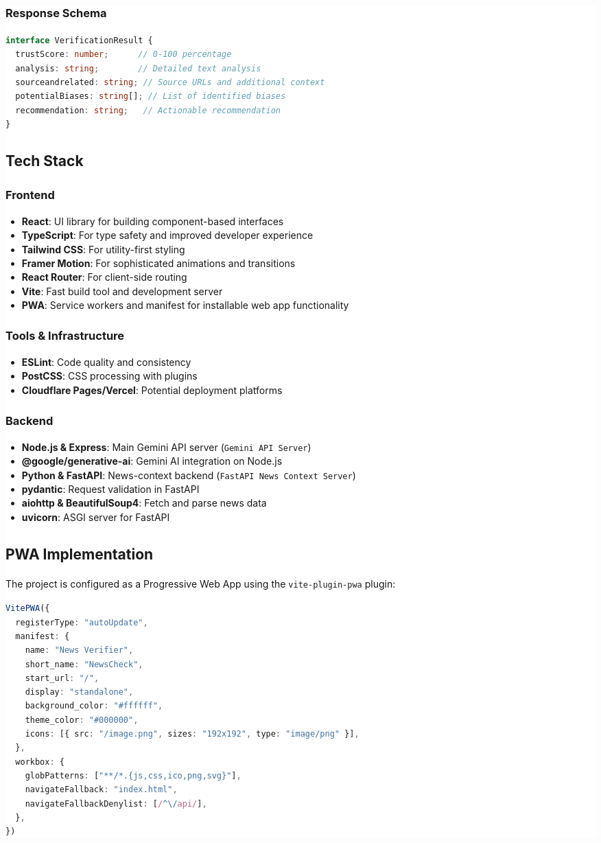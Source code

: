 ```typescript
```

### Response Schema

```typescript
interface VerificationResult {
  trustScore: number;      // 0-100 percentage
  analysis: string;        // Detailed text analysis
  sourceandrelated: string; // Source URLs and additional context
  potentialBiases: string[]; // List of identified biases
  recommendation: string;   // Actionable recommendation
}
```

## Tech Stack

### Frontend
- **React**: UI library for building component-based interfaces
- **TypeScript**: For type safety and improved developer experience
- **Tailwind CSS**: For utility-first styling
- **Framer Motion**: For sophisticated animations and transitions
- **React Router**: For client-side routing
- **Vite**: Fast build tool and development server
- **PWA**: Service workers and manifest for installable web app functionality

### Tools & Infrastructure
- **ESLint**: Code quality and consistency
- **PostCSS**: CSS processing with plugins
- **Cloudflare Pages/Vercel**: Potential deployment platforms

### Backend
- **Node.js & Express**: Main Gemini API server (`Gemini API Server`)
- **@google/generative-ai**: Gemini AI integration on Node.js
- **Python & FastAPI**: News-context backend (`FastAPI News Context Server`)
- **pydantic**: Request validation in FastAPI
- **aiohttp & BeautifulSoup4**: Fetch and parse news data
- **uvicorn**: ASGI server for FastAPI

## PWA Implementation

The project is configured as a Progressive Web App using the `vite-plugin-pwa` plugin:

```typescript
VitePWA({
  registerType: "autoUpdate",
  manifest: {
    name: "News Verifier",
    short_name: "NewsCheck",
    start_url: "/",
    display: "standalone",
    background_color: "#ffffff",
    theme_color: "#000000",
    icons: [{ src: "/image.png", sizes: "192x192", type: "image/png" }],
  },
  workbox: {
    globPatterns: ["**/*.{js,css,ico,png,svg}"],
    navigateFallback: "index.html",
    navigateFallbackDenylist: [/^\/api/],
  },
})
```

